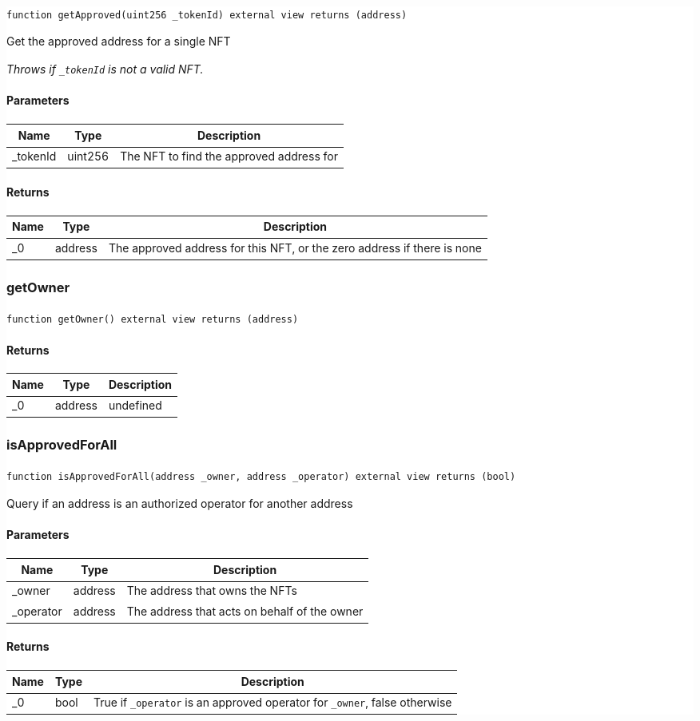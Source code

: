 ```solidity
function getApproved(uint256 _tokenId) external view returns (address)
```

Get the approved address for a single NFT

*Throws if `_tokenId` is not a valid NFT.*

#### Parameters

| Name | Type | Description |
|---|---|---|
| _tokenId | uint256 | The NFT to find the approved address for |

#### Returns

| Name | Type | Description |
|---|---|---|
| _0 | address | The approved address for this NFT, or the zero address if there is none |

### getOwner

```solidity
function getOwner() external view returns (address)
```






#### Returns

| Name | Type | Description |
|---|---|---|
| _0 | address | undefined |

### isApprovedForAll

```solidity
function isApprovedForAll(address _owner, address _operator) external view returns (bool)
```

Query if an address is an authorized operator for another address



#### Parameters

| Name | Type | Description |
|---|---|---|
| _owner | address | The address that owns the NFTs |
| _operator | address | The address that acts on behalf of the owner |

#### Returns

| Name | Type | Description |
|---|---|---|
| _0 | bool | True if `_operator` is an approved operator for `_owner`, false otherwise |
